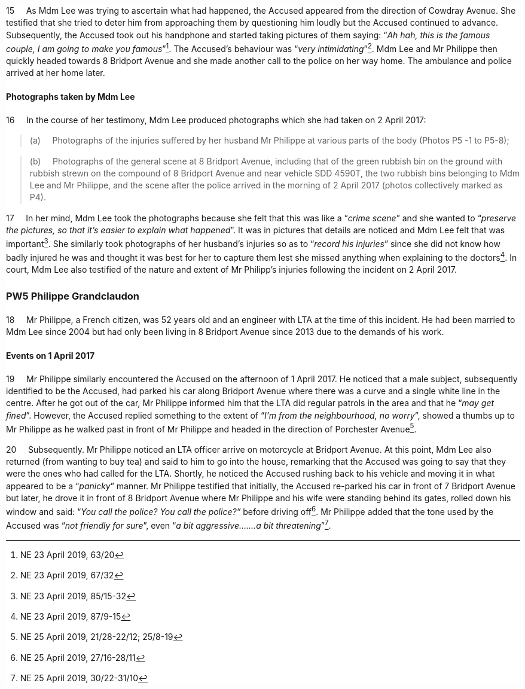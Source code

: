 15     As Mdm Lee was trying to ascertain what had happened, the Accused appeared from the direction of Cowdray Avenue. She testified that she tried to deter him from approaching them by questioning him loudly but the Accused continued to advance. Subsequently, the Accused took out his handphone and started taking pictures of them saying: “_Ah hah, this is the famous couple, I am going to make you famous_”[^16]. The Accused’s behaviour was “_very intimidating_”[^17]. Mdm Lee and Mr Philippe then quickly headed towards 8 Bridport Avenue and she made another call to the police on her way home. The ambulance and police arrived at her home later.

#### Photographs taken by Mdm Lee

16     In the course of her testimony, Mdm Lee produced photographs which she had taken on 2 April 2017:

> (a)     Photographs of the injuries suffered by her husband Mr Philippe at various parts of the body (Photos P5 -1 to P5-8);

> (b)     Photographs of the general scene at 8 Bridport Avenue, including that of the green rubbish bin on the ground with rubbish strewn on the compound of 8 Bridport Avenue and near vehicle SDD 4590T, the two rubbish bins belonging to Mdm Lee and Mr Philippe, and the scene after the police arrived in the morning of 2 April 2017 (photos collectively marked as P4).

17     In her mind, Mdm Lee took the photographs because she felt that this was like a “_crime scene_” and she wanted to “_preserve the pictures, so that it’s easier to explain what happened_”. It was in pictures that details are noticed and Mdm Lee felt that was important[^18]. She similarly took photographs of her husband’s injuries so as to “_record his injuries_” since she did not know how badly injured he was and thought it was best for her to capture them lest she missed anything when explaining to the doctors[^19]. In court, Mdm Lee also testified of the nature and extent of Mr Philipp’s injuries following the incident on 2 April 2017.

### PW5 Philippe Grandclaudon

18     Mr Philippe, a French citizen, was 52 years old and an engineer with LTA at the time of this incident. He had been married to Mdm Lee since 2004 but had only been living in 8 Bridport Avenue since 2013 due to the demands of his work.

#### Events on 1 April 2017

19     Mr Philippe similarly encountered the Accused on the afternoon of 1 April 2017. He noticed that a male subject, subsequently identified to be the Accused, had parked his car along Bridport Avenue where there was a curve and a single white line in the centre. After he got out of the car, Mr Philippe informed him that the LTA did regular patrols in the area and that he “_may get fined_”. However, the Accused replied something to the extent of “_I’m from the neighbourhood, no worry_”, showed a thumbs up to Mr Philippe as he walked past in front of Mr Philippe and headed in the direction of Porchester Avenue[^20].

20     Subsequently. Mr Philippe noticed an LTA officer arrive on motorcycle at Bridport Avenue. At this point, Mdm Lee also returned (from wanting to buy tea) and said to him to go into the house, remarking that the Accused was going to say that they were the ones who had called for the LTA. Shortly, he noticed the Accused rushing back to his vehicle and moving it in what appeared to be a “_panicky_” manner. Mr Philippe testified that initially, the Accused re-parked his car in front of 7 Bridport Avenue but later, he drove it in front of 8 Bridport Avenue where Mr Philippe and his wife were standing behind its gates, rolled down his window and said: “_You call the police? You call the police?”_ before driving off[^21]. Mr Philippe added that the tone used by the Accused was “_not friendly for sure_”, even “_a bit aggressive…….a bit threatening_”[^22].


[^1]: NE 23 April 2019, 28/24-32
[^2]: NE 23 April 2019, 30/3-10
[^3]: NE 23 April 2019, 39/1-7
[^4]: NE 23 April 2019, 39/14-23
[^5]: NE 23 April 2019, 42/6-14
[^6]: NE 23 April 2019, 45/29-31
[^7]: NE 23 April 2019, 43/21-26
[^8]: NE 23 April 2019, 44/12-21
[^9]: NE 23 April 2019, 44/22-25
[^10]: NE 23 April 2019, 50/5-10
[^11]: NE 23 April 2019, 51/26-52/2; Photo P4-1
[^12]: NE 23 April 2019, 53/27-54/14; 55/17-25
[^13]: NE 23 April 2019, 51/29-30; Photo P4-4
[^14]: First Information Report, Exhibit P3
[^15]: NE 23 April 2019, 62/9-18
[^16]: NE 23 April 2019, 63/20
[^17]: NE 23 April 2019, 67/32
[^18]: NE 23 April 2019, 85/15-32
[^19]: NE 23 April 2019, 87/9-15
[^20]: NE 25 April 2019, 21/28-22/12; 25/8-19
[^21]: NE 25 April 2019, 27/16-28/11
[^22]: NE 25 April 2019, 30/22-31/10
[^23]: NE 25 April 2019, 34/28-35/27
[^24]: NE 25 April 2019, 37/4-14
[^25]: NE 25 April 2019, 50/28-53/5
[^26]: NE 25 April 2019, 53/7-16
[^27]: NE 25 April 2019, 57/13-24
[^28]: NE 25 April 2019, 63/2-25; 64/14-18
[^29]: NE 25 April 2019, 88/5-90/21
[^30]: NE 15 July 2020, 15/20-32; 16/20-25
[^31]: NE 15 July 2020, 17/21-30
[^32]: NE 15 July 2020, 20/15-25
[^33]: NE 15 July 2020, 21/14-28
[^34]: NE 15 July 2020, 28/11-14
[^35]: Prosecution’s Closing Submissions, \[37\]
[^36]: NE 15 July 2020, 60/15 – 61/13
[^37]: NE 26 April 2019, 80/8-20
[^38]: NE 15 July 2020, 96/2-15; 97/13-24
[^39]: NE 15 July 2020, 105/8-14; 105/22-23
[^40]: NE 25 April 2019, 42/8
[^41]: Defence’s Closing Submissions, \[131\]
[^42]: Prosecution’s Closing Submissions, \[22\]
[^43]: P3, First Information Report
[^44]: NE 26 April 2019, 72/26-73/8
[^45]: NE 23 April 2019, 52/26-30
[^46]: Defence’s Closing Submissions, \[47\] - \[50\]
[^47]: Photos P1
[^48]: Prosecution’s Closing Submissions, \[6\]
[^49]: NE 23 April 2019, 46/20-32
[^50]: Prosecution’s Closing Submissions, \[27\]
[^51]: NE 25 April 2019, 35/2-12
[^52]: Prosecution’s Closing Submissions, \[29\]
[^53]: NE 26 April 2019, 76/16-77/12
[^54]: Prosecution’s Closing Submissions, \[53\]-\[60\]
[^55]: NE 15 November 2019, 5/4-7/6
[^56]: NE 8 November 2019, 7/21-23
[^57]: NE 16 July 2020, 35/24-36/29
[^58]: NE 8 November 2019, 72/8-23
[^59]: Prosecution’s Closing Submissions, \[59\]
[^60]: Section 320(h) Penal Code
[^61]: NE 25 April 2019, 88/8-90/2
[^62]: NE 23 April 2019, 88/5-13; 90/19-24; 97/5-98/4
[^63]: NE 8 November 2019, 6/12-13; 66/16-67/5
[^64]: Prosecution’s Closing Submissions, \[74\]
[^65]: NE 16 July 2020, 57/6-27
[^66]: Defence’s Closing Submissions, \[53\]
[^67]: NE 8 November 2019, 61/3-10; P22
[^68]: Defence’s Closing Submissions. \[46\]; \[51\] – \[52\]
[^69]: Defence’s Closing Submissions, \[82\]-\[86\]
[^70]: Prosecution’s Closing Submissions, \[78\] – \[80\]
[^71]: NE 8 November 2019, 34/5-7
[^72]: The place of offence should read “Bishops Place”, as amended by the Prosecution at the close of the Prosecution’s case, cf. \[29\] of GD
[^73]: Mitigation Plea, \[45\]
[^74]: Prosecution’s Closing Submission, \[15-\[16\]
[^75]: Prosecution’s Submission on Sentence, \[8\]
[^76]: Prosecution’s Submissions on Sentence, \[15\]
[^77]: Prosecution’s Submissions on Sentence, \[12\]
[^78]: NE 25 April 2019, 53/7-10;